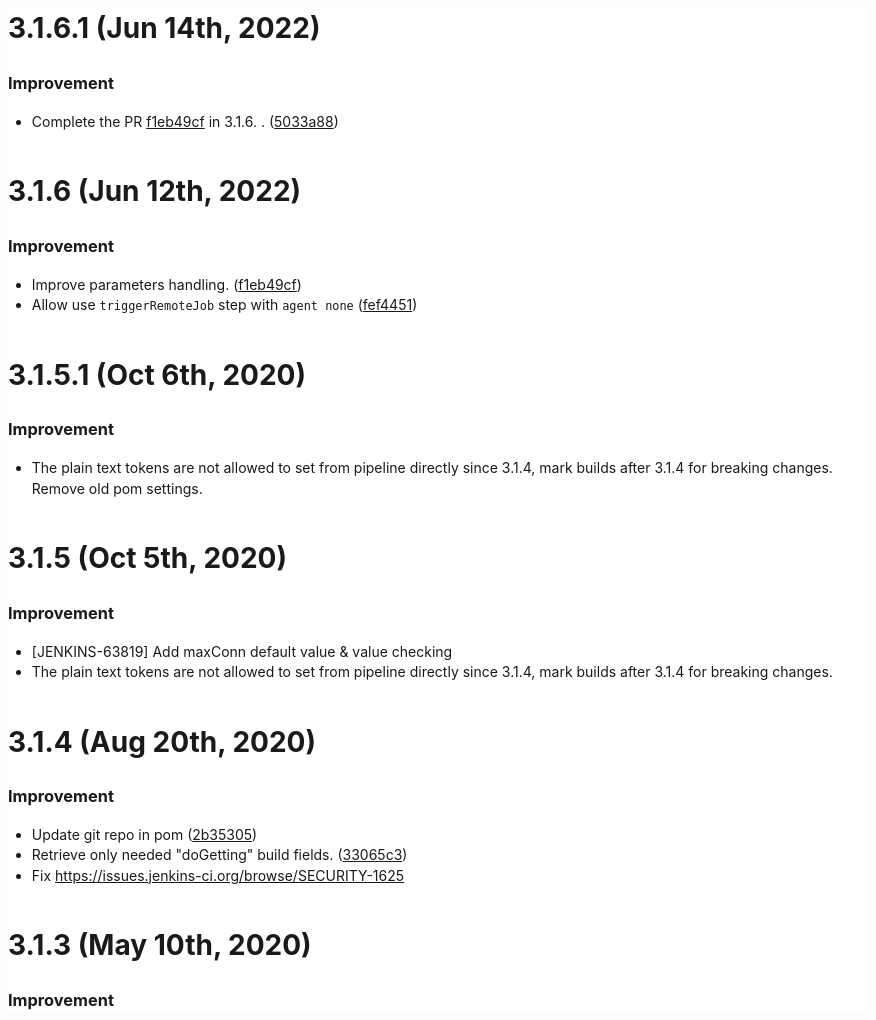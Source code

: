 # 3.1.6.1 (Jun 14th, 2022)

### Improvement

* Complete the PR [f1eb49cf](https://github.com/jenkinsci/parameterized-remote-trigger-plugin/commit/f1eb49cf6294b77dae9361a4176d60d8591f40b7) in 3.1.6. . ([5033a88](https://github.com/jenkinsci/parameterized-remote-trigger-plugin/commit/5033a881308f18d416c340c969b36ec2902bb6d8))

# 3.1.6 (Jun 12th, 2022)

### Improvement

* Improve parameters handling. ([f1eb49cf](https://github.com/jenkinsci/parameterized-remote-trigger-plugin/commit/f1eb49cf6294b77dae9361a4176d60d8591f40b7))
* Allow use `triggerRemoteJob` step with `agent none` ([fef4451](https://github.com/jenkinsci/parameterized-remote-trigger-plugin/commit/fef4451ad0c743d47f3282e75dfb4c9d1ffbb3c3))

# 3.1.5.1 (Oct 6th, 2020)

### Improvement

* The plain text tokens are not allowed to set from pipeline directly since 3.1.4, mark builds after 3.1.4 for breaking changes. Remove old pom settings.

# 3.1.5 (Oct 5th, 2020)

### Improvement

* [JENKINS-63819] Add maxConn default value & value checking
* The plain text tokens are not allowed to set from pipeline directly since 3.1.4, mark builds after 3.1.4 for breaking changes.

# 3.1.4 (Aug 20th, 2020)

### Improvement

* Update git repo in pom ([2b35305](https://github.com/jenkinsci/parameterized-remote-trigger-plugin/pull/72))
* Retrieve only needed "doGetting" build fields. ([33065c3](https://github.com/jenkinsci/parameterized-remote-trigger-plugin/pull/74))
* Fix https://issues.jenkins-ci.org/browse/SECURITY-1625

# 3.1.3 (May 10th, 2020)

### Improvement
